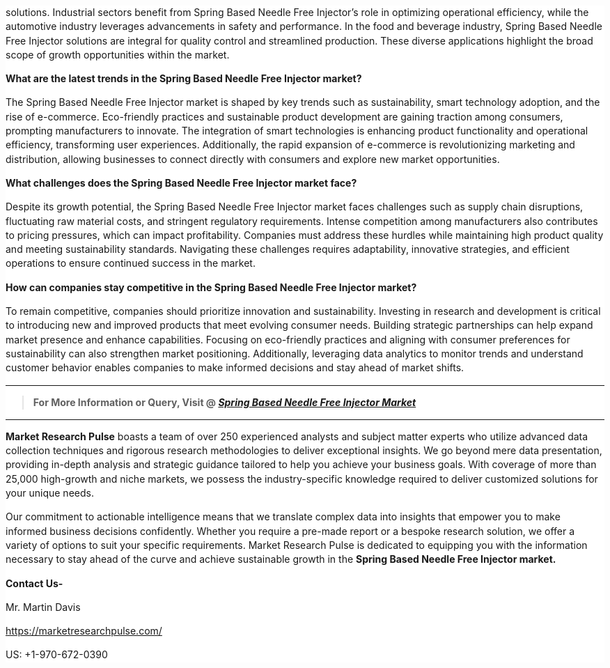 solutions. Industrial sectors benefit from Spring Based Needle Free Injector&rsquo;s role in optimizing operational efficiency, while the automotive industry leverages advancements in safety and performance. In the food and beverage industry, Spring Based Needle Free Injector solutions are integral for quality control and streamlined production. These diverse applications highlight the broad scope of growth opportunities within the market.</p><p><strong>What are the latest trends in the Spring Based Needle Free Injector market?</strong></p><p>The Spring Based Needle Free Injector market is shaped by key trends such as sustainability, smart technology adoption, and the rise of e-commerce. Eco-friendly practices and sustainable product development are gaining traction among consumers, prompting manufacturers to innovate. The integration of smart technologies is enhancing product functionality and operational efficiency, transforming user experiences. Additionally, the rapid expansion of e-commerce is revolutionizing marketing and distribution, allowing businesses to connect directly with consumers and explore new market opportunities.</p><p><strong>What challenges does the Spring Based Needle Free Injector market face?</strong></p><p>Despite its growth potential, the Spring Based Needle Free Injector market faces challenges such as supply chain disruptions, fluctuating raw material costs, and stringent regulatory requirements. Intense competition among manufacturers also contributes to pricing pressures, which can impact profitability. Companies must address these hurdles while maintaining high product quality and meeting sustainability standards. Navigating these challenges requires adaptability, innovative strategies, and efficient operations to ensure continued success in the market.</p><p><strong>How can companies stay competitive in the Spring Based Needle Free Injector market?</strong></p><p>To remain competitive, companies should prioritize innovation and sustainability. Investing in research and development is critical to introducing new and improved products that meet evolving consumer needs. Building strategic partnerships can help expand market presence and enhance capabilities. Focusing on eco-friendly practices and aligning with consumer preferences for sustainability can also strengthen market positioning. Additionally, leveraging data analytics to monitor trends and understand customer behavior enables companies to make informed decisions and stay ahead of market shifts.</p><hr /><blockquote><p><strong>For More Information or Query, Visit @&nbsp;<em><a href="https://marketresearchpulse.com/report/80745/spring-based-needle-free-injector-market?utm_source=Linkedin&utm_medium=023">Spring Based Needle Free Injector Market</a></em></strong></p></blockquote><hr /><p><strong>Market Research Pulse</strong> boasts a team of over 250 experienced analysts and subject matter experts who utilize advanced data collection techniques and rigorous research methodologies to deliver exceptional insights. We go beyond mere data presentation, providing in-depth analysis and strategic guidance tailored to help you achieve your business goals. With coverage of more than 25,000 high-growth and niche markets, we possess the industry-specific knowledge required to deliver customized solutions for your unique needs.</p><p>Our commitment to actionable intelligence means that we translate complex data into insights that empower you to make informed business decisions confidently. Whether you require a pre-made report or a bespoke research solution, we offer a variety of options to suit your specific requirements. Market Research Pulse is dedicated to equipping you with the information necessary to stay ahead of the curve and achieve sustainable growth in the <strong>Spring Based Needle Free Injector market.</strong></p><p><strong>Contact Us-</strong></p><p>Mr. Martin Davis</p><p>https://marketresearchpulse.com/</p><p>US: +1-970-672-0390</p>